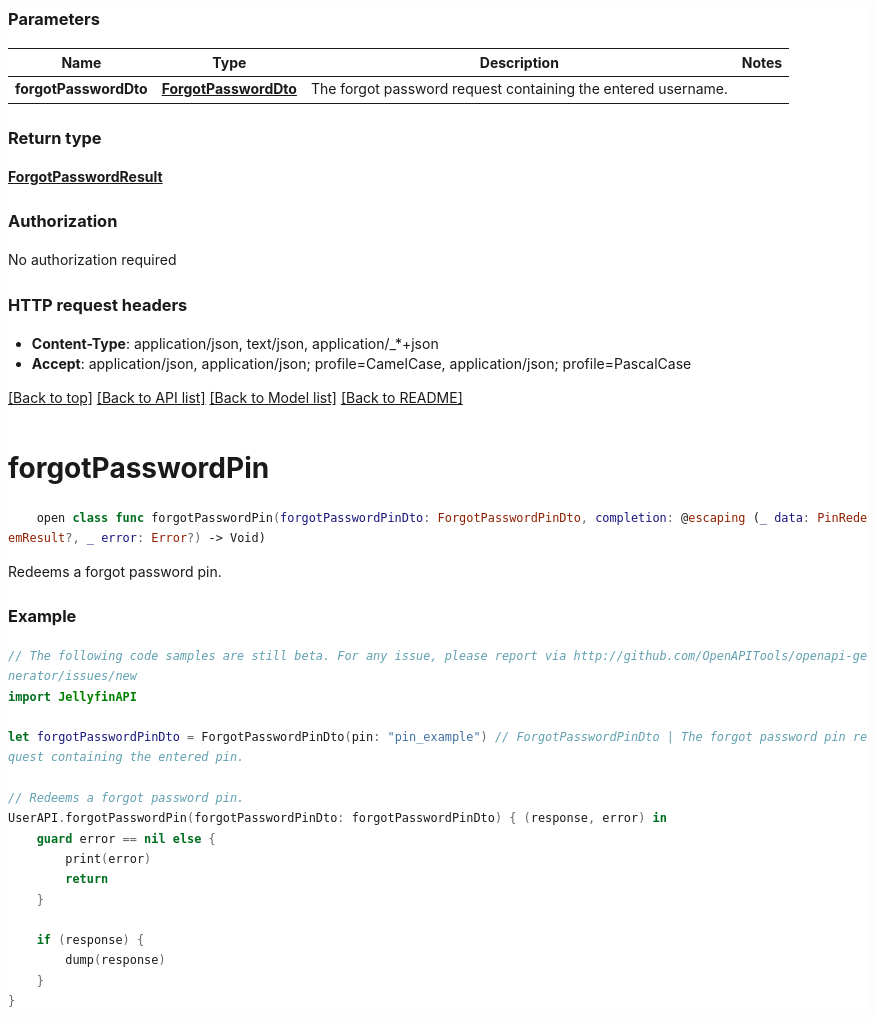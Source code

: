 ### Parameters

Name | Type | Description  | Notes
------------- | ------------- | ------------- | -------------
 **forgotPasswordDto** | [**ForgotPasswordDto**](ForgotPasswordDto.md) | The forgot password request containing the entered username. | 

### Return type

[**ForgotPasswordResult**](ForgotPasswordResult.md)

### Authorization

No authorization required

### HTTP request headers

 - **Content-Type**: application/json, text/json, application/_*+json
 - **Accept**: application/json, application/json; profile=CamelCase, application/json; profile=PascalCase

[[Back to top]](#) [[Back to API list]](../README.md#documentation-for-api-endpoints) [[Back to Model list]](../README.md#documentation-for-models) [[Back to README]](../README.md)

# **forgotPasswordPin**
```swift
    open class func forgotPasswordPin(forgotPasswordPinDto: ForgotPasswordPinDto, completion: @escaping (_ data: PinRedeemResult?, _ error: Error?) -> Void)
```

Redeems a forgot password pin.

### Example
```swift
// The following code samples are still beta. For any issue, please report via http://github.com/OpenAPITools/openapi-generator/issues/new
import JellyfinAPI

let forgotPasswordPinDto = ForgotPasswordPinDto(pin: "pin_example") // ForgotPasswordPinDto | The forgot password pin request containing the entered pin.

// Redeems a forgot password pin.
UserAPI.forgotPasswordPin(forgotPasswordPinDto: forgotPasswordPinDto) { (response, error) in
    guard error == nil else {
        print(error)
        return
    }

    if (response) {
        dump(response)
    }
}
```

